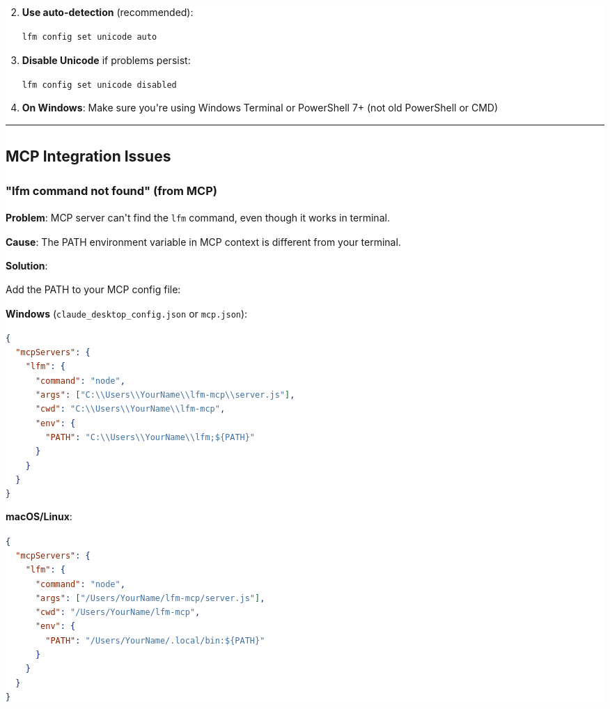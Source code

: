 2. **Use auto-detection** (recommended):
   ```bash
   lfm config set unicode auto
   ```

3. **Disable Unicode** if problems persist:
   ```bash
   lfm config set unicode disabled
   ```

4. **On Windows**: Make sure you're using Windows Terminal or PowerShell 7+ (not old PowerShell or CMD)

---

## MCP Integration Issues

### "lfm command not found" (from MCP)

**Problem**: MCP server can't find the `lfm` command, even though it works in terminal.

**Cause**: The PATH environment variable in MCP context is different from your terminal.

**Solution**:

Add the PATH to your MCP config file:

**Windows** (`claude_desktop_config.json` or `mcp.json`):
```json
{
  "mcpServers": {
    "lfm": {
      "command": "node",
      "args": ["C:\\Users\\YourName\\lfm-mcp\\server.js"],
      "cwd": "C:\\Users\\YourName\\lfm-mcp",
      "env": {
        "PATH": "C:\\Users\\YourName\\lfm;${PATH}"
      }
    }
  }
}
```

**macOS/Linux**:
```json
{
  "mcpServers": {
    "lfm": {
      "command": "node",
      "args": ["/Users/YourName/lfm-mcp/server.js"],
      "cwd": "/Users/YourName/lfm-mcp",
      "env": {
        "PATH": "/Users/YourName/.local/bin:${PATH}"
      }
    }
  }
}
```
